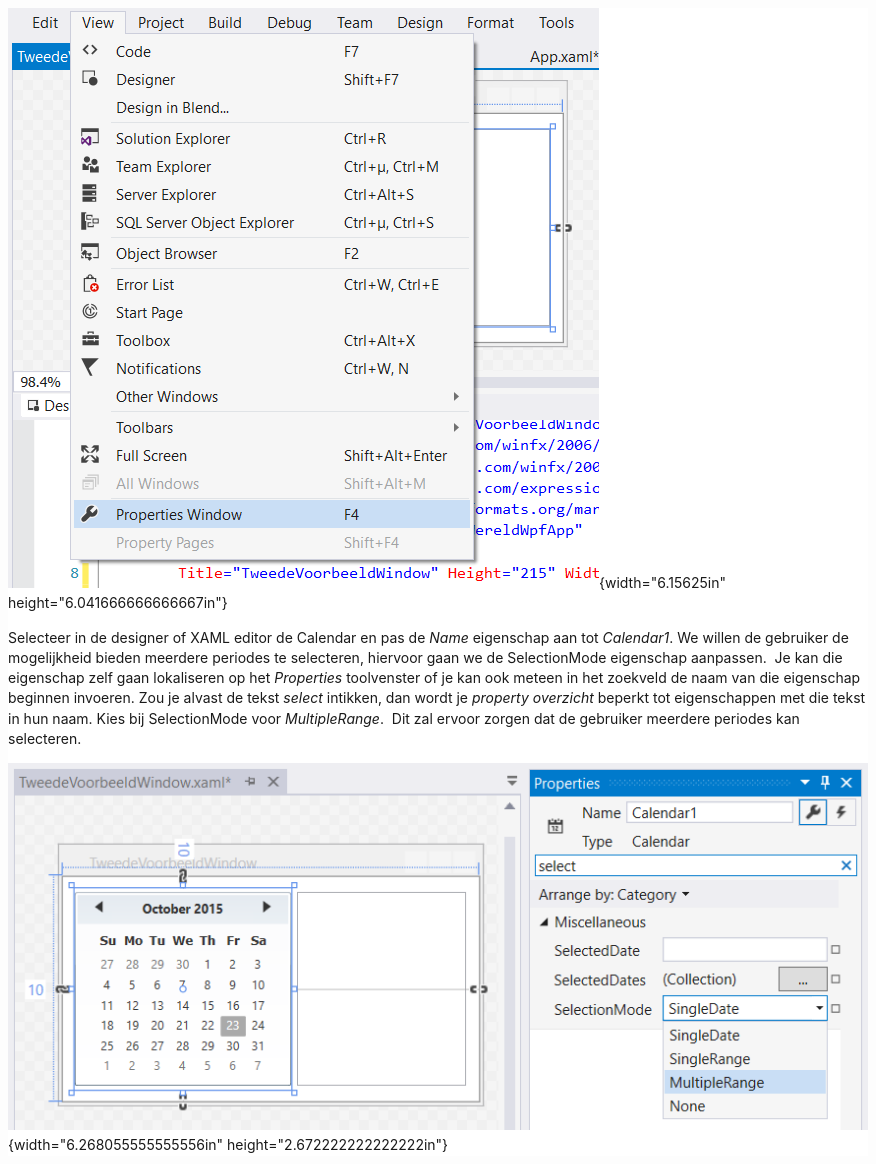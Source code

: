 ![](WPFIntro\media\image25.png){width="6.15625in"
height="6.041666666666667in"}

Selecteer in de designer of XAML editor de Calendar en pas de *Name* eigenschap aan tot *Calendar1*. We willen de gebruiker de mogelijkheid bieden meerdere periodes te selecteren, hiervoor gaan we de SelectionMode eigenschap aanpassen.  Je kan die eigenschap zelf gaan lokaliseren op het *Properties* toolvenster of je kan ook meteen in het zoekveld de naam van die eigenschap beginnen invoeren. Zou je alvast de tekst *select* intikken, dan wordt je *property overzicht* beperkt tot eigenschappen met die tekst in hun naam.
Kies bij SelectionMode voor *MultipleRange*.  Dit zal ervoor zorgen dat de gebruiker meerdere periodes kan selecteren.

![](WPFIntro\media\image26.png){width="6.268055555555556in"
height="2.672222222222222in"}
